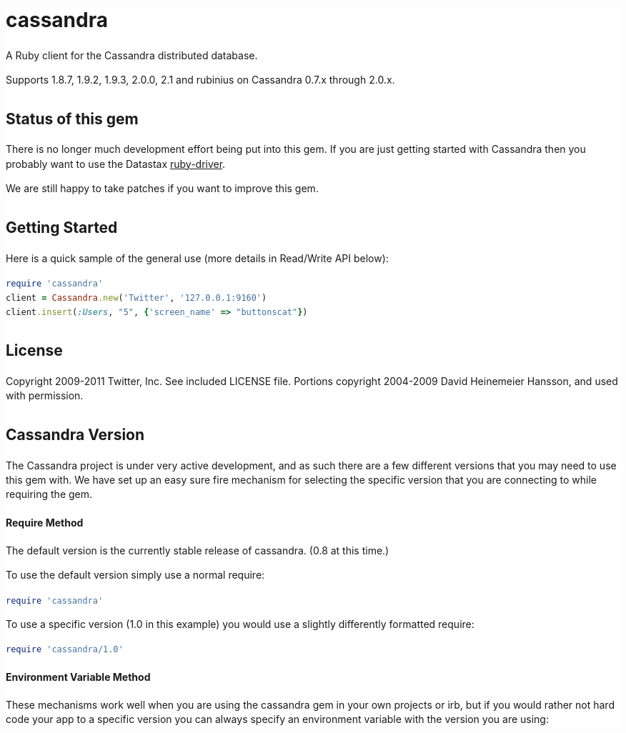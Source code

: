 # cassandra
A Ruby client for the Cassandra distributed database.

Supports 1.8.7, 1.9.2, 1.9.3, 2.0.0, 2.1 and rubinius on Cassandra 0.7.x through 2.0.x.

## Status of this gem

There is no longer much development effort being put into this gem. If you
are just getting started with Cassandra then you probably want to use the Datastax
[ruby-driver](https://github.com/datastax/ruby-driver).

We are still happy to take patches if you want to improve this gem.

## Getting Started

Here is a quick sample of the general use (more details in Read/Write
API below):

```ruby
require 'cassandra'
client = Cassandra.new('Twitter', '127.0.0.1:9160')
client.insert(:Users, "5", {'screen_name' => "buttonscat"})
```

## License

Copyright 2009-2011 Twitter, Inc. See included LICENSE file. Portions copyright 2004-2009 David Heinemeier Hansson, and used with permission.

## Cassandra Version

The Cassandra project is under very active development, and as such
there are a few different versions that you may need to use this gem
with.  We have set up an easy sure fire mechanism for selecting the
specific version that you are connecting to while requiring the gem.

#### Require Method
The default version is the currently stable release of cassandra.  (0.8
at this time.)

To use the default version simply use a normal require:

```ruby
require 'cassandra'
```

To use a specific version (1.0 in this example) you would use a
slightly differently formatted require:

```ruby
require 'cassandra/1.0'
```

#### Environment Variable Method
These mechanisms work well when you are using the cassandra gem in your
own projects or irb, but if you would rather not hard code your app to a
specific version you can always specify an environment variable with the
version you are using:
